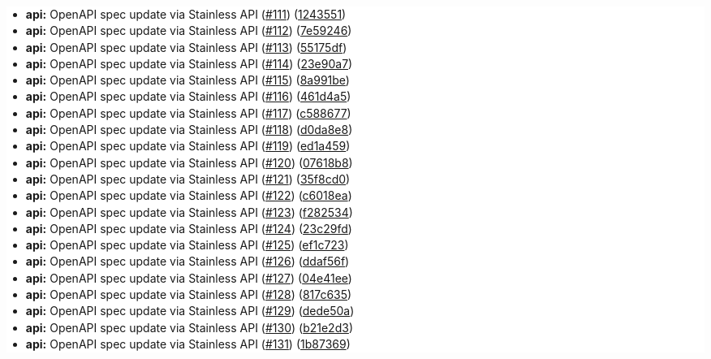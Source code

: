 * **api:** OpenAPI spec update via Stainless API ([#111](https://github.com/scaleapi/sgp-python/issues/111)) ([1243551](https://github.com/scaleapi/sgp-python/commit/12435518f036ce6b47af4a069c93b395ff6e77ee))
* **api:** OpenAPI spec update via Stainless API ([#112](https://github.com/scaleapi/sgp-python/issues/112)) ([7e59246](https://github.com/scaleapi/sgp-python/commit/7e592468d80930568acbf7cfa5006601d9d80a2d))
* **api:** OpenAPI spec update via Stainless API ([#113](https://github.com/scaleapi/sgp-python/issues/113)) ([55175df](https://github.com/scaleapi/sgp-python/commit/55175df640098ee336fb4c7261a7a20e4d872fa3))
* **api:** OpenAPI spec update via Stainless API ([#114](https://github.com/scaleapi/sgp-python/issues/114)) ([23e90a7](https://github.com/scaleapi/sgp-python/commit/23e90a72cff8f94cf29d6110f4b44f4c791d271b))
* **api:** OpenAPI spec update via Stainless API ([#115](https://github.com/scaleapi/sgp-python/issues/115)) ([8a991be](https://github.com/scaleapi/sgp-python/commit/8a991be2533397f73b243de3d3c7cce20bc02f6a))
* **api:** OpenAPI spec update via Stainless API ([#116](https://github.com/scaleapi/sgp-python/issues/116)) ([461d4a5](https://github.com/scaleapi/sgp-python/commit/461d4a531d482109738ef5a59318d2fb21263d35))
* **api:** OpenAPI spec update via Stainless API ([#117](https://github.com/scaleapi/sgp-python/issues/117)) ([c588677](https://github.com/scaleapi/sgp-python/commit/c588677329bb85da691b54be13dff8a62083ecaa))
* **api:** OpenAPI spec update via Stainless API ([#118](https://github.com/scaleapi/sgp-python/issues/118)) ([d0da8e8](https://github.com/scaleapi/sgp-python/commit/d0da8e83f206f17de5d4b20dd031e0b9596239e2))
* **api:** OpenAPI spec update via Stainless API ([#119](https://github.com/scaleapi/sgp-python/issues/119)) ([ed1a459](https://github.com/scaleapi/sgp-python/commit/ed1a4592a0c66d0402044427c1bc01ffacb02984))
* **api:** OpenAPI spec update via Stainless API ([#120](https://github.com/scaleapi/sgp-python/issues/120)) ([07618b8](https://github.com/scaleapi/sgp-python/commit/07618b864e356fbe74227afba8dc4295dad74c83))
* **api:** OpenAPI spec update via Stainless API ([#121](https://github.com/scaleapi/sgp-python/issues/121)) ([35f8cd0](https://github.com/scaleapi/sgp-python/commit/35f8cd0e5805409fc6262bab472cac854532b98e))
* **api:** OpenAPI spec update via Stainless API ([#122](https://github.com/scaleapi/sgp-python/issues/122)) ([c6018ea](https://github.com/scaleapi/sgp-python/commit/c6018ea8b355547602a2661fab502d867f06d35a))
* **api:** OpenAPI spec update via Stainless API ([#123](https://github.com/scaleapi/sgp-python/issues/123)) ([f282534](https://github.com/scaleapi/sgp-python/commit/f28253437bab067c2cfbadc9ed96ed442baabde4))
* **api:** OpenAPI spec update via Stainless API ([#124](https://github.com/scaleapi/sgp-python/issues/124)) ([23c29fd](https://github.com/scaleapi/sgp-python/commit/23c29fd99bf3357f076504ac23410fbe371d15f0))
* **api:** OpenAPI spec update via Stainless API ([#125](https://github.com/scaleapi/sgp-python/issues/125)) ([ef1c723](https://github.com/scaleapi/sgp-python/commit/ef1c72340a4970dec91255074a75977227c3c24e))
* **api:** OpenAPI spec update via Stainless API ([#126](https://github.com/scaleapi/sgp-python/issues/126)) ([ddaf56f](https://github.com/scaleapi/sgp-python/commit/ddaf56f17ea5612254bec316ef004fbab10777a4))
* **api:** OpenAPI spec update via Stainless API ([#127](https://github.com/scaleapi/sgp-python/issues/127)) ([04e41ee](https://github.com/scaleapi/sgp-python/commit/04e41ee5fb113b3fc32daba9aa7f54830696cf78))
* **api:** OpenAPI spec update via Stainless API ([#128](https://github.com/scaleapi/sgp-python/issues/128)) ([817c635](https://github.com/scaleapi/sgp-python/commit/817c63574bd172cb2c1610eda51b4c736d788dde))
* **api:** OpenAPI spec update via Stainless API ([#129](https://github.com/scaleapi/sgp-python/issues/129)) ([dede50a](https://github.com/scaleapi/sgp-python/commit/dede50aad21528abf1ab94b1c8cf4b3241da5d44))
* **api:** OpenAPI spec update via Stainless API ([#130](https://github.com/scaleapi/sgp-python/issues/130)) ([b21e2d3](https://github.com/scaleapi/sgp-python/commit/b21e2d3e542f1329e58ba9cfe0220d607d7e6223))
* **api:** OpenAPI spec update via Stainless API ([#131](https://github.com/scaleapi/sgp-python/issues/131)) ([1b87369](https://github.com/scaleapi/sgp-python/commit/1b873699a14f7e5ab216bc4efad05b99de121665))